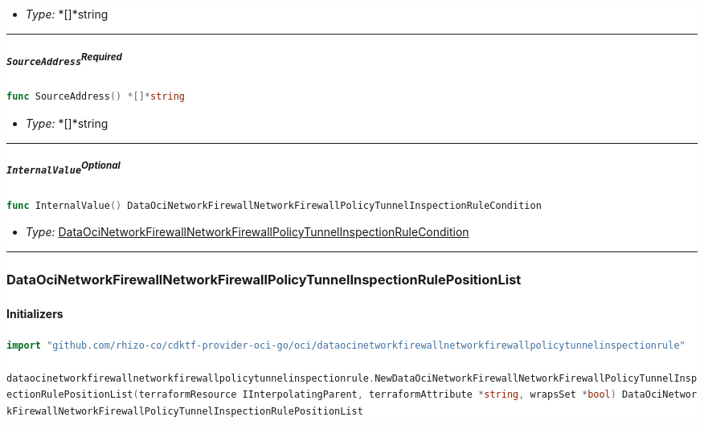 - *Type:* *[]*string

---

##### `SourceAddress`<sup>Required</sup> <a name="SourceAddress" id="rhizo-co-terraform-provider-oci.dataOciNetworkFirewallNetworkFirewallPolicyTunnelInspectionRule.DataOciNetworkFirewallNetworkFirewallPolicyTunnelInspectionRuleConditionOutputReference.property.sourceAddress"></a>

```go
func SourceAddress() *[]*string
```

- *Type:* *[]*string

---

##### `InternalValue`<sup>Optional</sup> <a name="InternalValue" id="rhizo-co-terraform-provider-oci.dataOciNetworkFirewallNetworkFirewallPolicyTunnelInspectionRule.DataOciNetworkFirewallNetworkFirewallPolicyTunnelInspectionRuleConditionOutputReference.property.internalValue"></a>

```go
func InternalValue() DataOciNetworkFirewallNetworkFirewallPolicyTunnelInspectionRuleCondition
```

- *Type:* <a href="#rhizo-co-terraform-provider-oci.dataOciNetworkFirewallNetworkFirewallPolicyTunnelInspectionRule.DataOciNetworkFirewallNetworkFirewallPolicyTunnelInspectionRuleCondition">DataOciNetworkFirewallNetworkFirewallPolicyTunnelInspectionRuleCondition</a>

---


### DataOciNetworkFirewallNetworkFirewallPolicyTunnelInspectionRulePositionList <a name="DataOciNetworkFirewallNetworkFirewallPolicyTunnelInspectionRulePositionList" id="rhizo-co-terraform-provider-oci.dataOciNetworkFirewallNetworkFirewallPolicyTunnelInspectionRule.DataOciNetworkFirewallNetworkFirewallPolicyTunnelInspectionRulePositionList"></a>

#### Initializers <a name="Initializers" id="rhizo-co-terraform-provider-oci.dataOciNetworkFirewallNetworkFirewallPolicyTunnelInspectionRule.DataOciNetworkFirewallNetworkFirewallPolicyTunnelInspectionRulePositionList.Initializer"></a>

```go
import "github.com/rhizo-co/cdktf-provider-oci-go/oci/dataocinetworkfirewallnetworkfirewallpolicytunnelinspectionrule"

dataocinetworkfirewallnetworkfirewallpolicytunnelinspectionrule.NewDataOciNetworkFirewallNetworkFirewallPolicyTunnelInspectionRulePositionList(terraformResource IInterpolatingParent, terraformAttribute *string, wrapsSet *bool) DataOciNetworkFirewallNetworkFirewallPolicyTunnelInspectionRulePositionList
```
